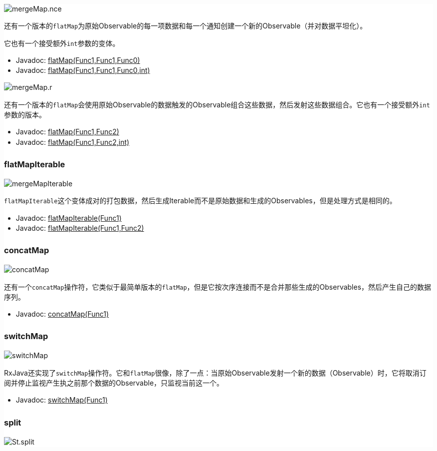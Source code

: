 ![mergeMap.nce](https://mcxiaoke.gitbooks.io/rxdocs/content/images/operators/mergeMap.nce.png)

还有一个版本的`flatMap`为原始Observable的每一项数据和每一个通知创建一个新的Observable（并对数据平坦化）。

它也有一个接受额外`int`参数的变体。

- Javadoc: [flatMap(Func1,Func1,Func0)](http://reactivex.io/RxJava/javadoc/rx/Observable.html#flatMap(rx.functions.Func1,%20rx.functions.Func1,%20rx.functions.Func0))
- Javadoc: [flatMap(Func1,Func1,Func0,int)](http://reactivex.io/RxJava/javadoc/rx/Observable.html#flatMap(rx.functions.Func1,%20rx.functions.Func1,%20rx.functions.Func0,%20int))

![mergeMap.r](https://mcxiaoke.gitbooks.io/rxdocs/content/images/operators/mergeMap.r.png)

还有一个版本的`flatMap`会使用原始Observable的数据触发的Observable组合这些数据，然后发射这些数据组合。它也有一个接受额外`int`参数的版本。

- Javadoc: [flatMap(Func1,Func2)](http://reactivex.io/RxJava/javadoc/rx/Observable.html#flatMap(rx.functions.Func1,%20rx.functions.Func2))
- Javadoc: [flatMap(Func1,Func2,int)](http://reactivex.io/RxJava/javadoc/rx/Observable.html#flatMap(rx.functions.Func1,%20rx.functions.Func2,%20int))

### flatMapIterable

![mergeMapIterable](https://mcxiaoke.gitbooks.io/rxdocs/content/images/operators/mergeMapIterable.png)

`flatMapIterable`这个变体成对的打包数据，然后生成Iterable而不是原始数据和生成的Observables，但是处理方式是相同的。

- Javadoc: [flatMapIterable(Func1)](http://reactivex.io/RxJava/javadoc/rx/Observable.html#flatMapIterable(rx.functions.Func1))
- Javadoc: [flatMapIterable(Func1,Func2)](http://reactivex.io/RxJava/javadoc/rx/Observable.html#flatMapIterable(rx.functions.Func1,%20rx.functions.Func2))

### concatMap

![concatMap](https://mcxiaoke.gitbooks.io/rxdocs/content/images/operators/concatMap.png)

还有一个`concatMap`操作符，它类似于最简单版本的`flatMap`，但是它按次序连接而不是合并那些生成的Observables，然后产生自己的数据序列。

- Javadoc: [concatMap(Func1)](http://reactivex.io/RxJava/javadoc/rx/Observable.html#concatMap(rx.functions.Func1))

### switchMap

![switchMap](https://mcxiaoke.gitbooks.io/rxdocs/content/images/operators/switchMap.png)

RxJava还实现了`switchMap`操作符。它和`flatMap`很像，除了一点：当原始Observable发射一个新的数据（Observable）时，它将取消订阅并停止监视产生执之前那个数据的Observable，只监视当前这一个。

- Javadoc: [switchMap(Func1)](http://reactivex.io/RxJava/javadoc/rx/Observable.html#switchMap(rx.functions.Func1))

### split

![St.split](https://mcxiaoke.gitbooks.io/rxdocs/content/images/operators/St.split.png)
